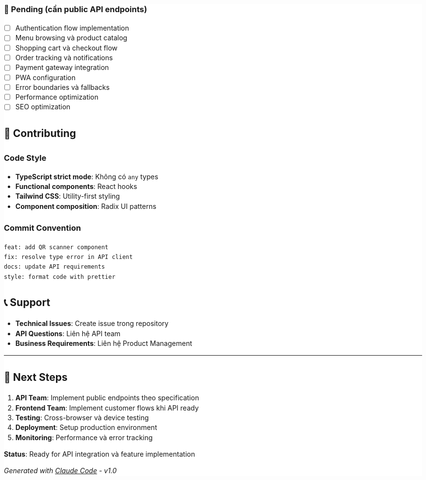 ### 🔄 Pending (cần public API endpoints)
- [ ] Authentication flow implementation
- [ ] Menu browsing và product catalog
- [ ] Shopping cart và checkout flow
- [ ] Order tracking và notifications
- [ ] Payment gateway integration
- [ ] PWA configuration
- [ ] Error boundaries và fallbacks
- [ ] Performance optimization
- [ ] SEO optimization

## 🤝 Contributing

### Code Style
- **TypeScript strict mode**: Không có `any` types
- **Functional components**: React hooks
- **Tailwind CSS**: Utility-first styling
- **Component composition**: Radix UI patterns

### Commit Convention
```bash
feat: add QR scanner component
fix: resolve type error in API client
docs: update API requirements
style: format code with prettier
```

## 📞 Support

- **Technical Issues**: Create issue trong repository
- **API Questions**: Liên hệ API team
- **Business Requirements**: Liên hệ Product Management

---

## 🎯 Next Steps

1. **API Team**: Implement public endpoints theo specification
2. **Frontend Team**: Implement customer flows khi API ready
3. **Testing**: Cross-browser và device testing
4. **Deployment**: Setup production environment
5. **Monitoring**: Performance và error tracking

**Status**: Ready for API integration và feature implementation

*Generated with [Claude Code](https://claude.ai/code) - v1.0*
